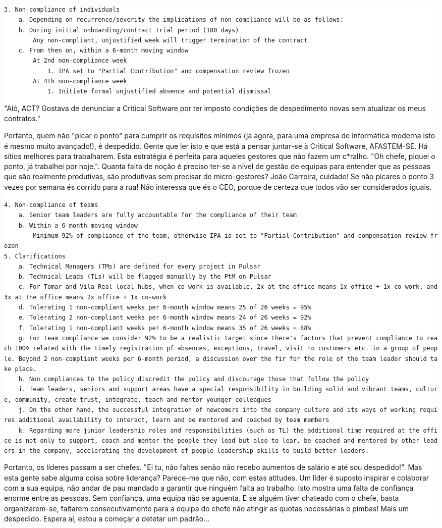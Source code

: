 
    3. Non-compliance of individuals
        a. Depending on recurrence/severity the implications of non-compliance will be as follows:
        b. During initial onboarding/contract trial period (180 days)
            Any non-compliant, unjustified week will trigger termination of the contract
        c. From then on, within a 6-month moving window
            At 2nd non-compliance week
                1. IPA set to "Partial Contribution" and compensation review frozen
            At 4th non-compliance week
                1. Initiate formal unjustified absence and potential dismissal
                

"Alô, ACT? Gostava de denunciar a Critical Software por ter imposto condições de despedimento novas sem atualizar os meus contratos."

Portanto, quem não "picar o ponto" para cumprir os requisitos mínimos (já agora, para uma empresa de informática moderna isto é mesmo muito avançado!), é despedido. Gente que ler isto e que está a pensar juntar-se à Critical Software, AFASTEM-SE. Há sítios melhores para trabalharem. Esta estratégia é perfeita para aqueles gestores que não fazem um c*ralho. "Oh chefe, piquei o ponto, já trabalhei por hoje.". Quanta falta de noção é preciso ter-se a nível de gestão de equipas para entender que as pessoas que são realmente produtivas, são produtivas sem precisar de micro-gestores?
João Carreira, cuidado! Se não picares o ponto 3 vezes por semana és corrido para a rua! Não interessa que és o CEO, porque de certeza que todos vão ser considerados iguais.

    4. Non-compliance of teams
        a. Senior team leaders are fully accountable for the compliance of their team
        b. Within a 6-month moving window
            Minimum 92% of compliance of the team, otherwise IPA is set to "Partial Contribution" and compensation review frozen
    5. Clarifications
        a. Technical Managers (TMs) are defined for every project in Pulsar
        b. Technical Leads (TLs) will be flagged manually by the PtM on Pulsar
        c. For Tomar and Vila Real local hubs, when co-work is available, 2x at the office means 1x office + 1x co-work, and 3x at the office means 2x office + 1x co-work
        d. Tolerating 1 non-compliant weeks per 6-month window means 25 of 26 weeks = 95%
        e. Tolerating 2 non-compliant weeks per 6-month window means 24 of 26 weeks = 92%
        f. Tolerating 1 non-compliant weeks per 6-month window means 35 of 26 weeks = 88%
        g. For team compliance we consider 92% to be a realistic target since there's factors that prevent compliance to reach 100% related with the timely registration pf absences, exceptions, travel, visit to customers etc. in a group of people. Beyond 2 non-compliant weeks per 6-month period, a discussion over the fir for the role of the team leader should take place.
        h. Non compliances to the policy discredit the policy and discourage those that follow the policy
        i. Team leaders, seniors and support areas have a special responsibility in building solid and vibrant teams, culture, community, create trust, integrate, teach and mentor younger colleagues
        j. On the other hand, the successful integration of newcomers into the company culture and its ways of working requires additional availability to interact, learn and be mentored and coached by team members
        k. Regarding more junior leadership roles and responsibilities (such as TL) the additional time required at the office is not only to support, coach and mentor the people they lead but also to lear, be coached and mentored by other leaders in the company, accelerating the development of people leadership skills to build better leaders.

Portanto, os líderes passam a ser chefes. "Ei tu, não faltes senão não recebo aumentos de salário e até sou despedido!". Mas esta gente sabe alguma coisa sobre liderança? Parece-me que não, com estas atitudes. Um líder é suposto inspirar e colaborar com a sua equipa, não andar de pau mandado a garantir que ninguém falta ao trabalho. Isto mostra uma falta de confiança enorme entre as pessoas. Sem confiança, uma equipa não se aguenta. E se alguém tiver chateado com o chefe, basta organizarem-se, faltarem consecutivamente para a equipa do chefe não atingir as quotas necessárias e pimbas! Mais um despedido. Espera aí, estou a começar a detetar um padrão...
